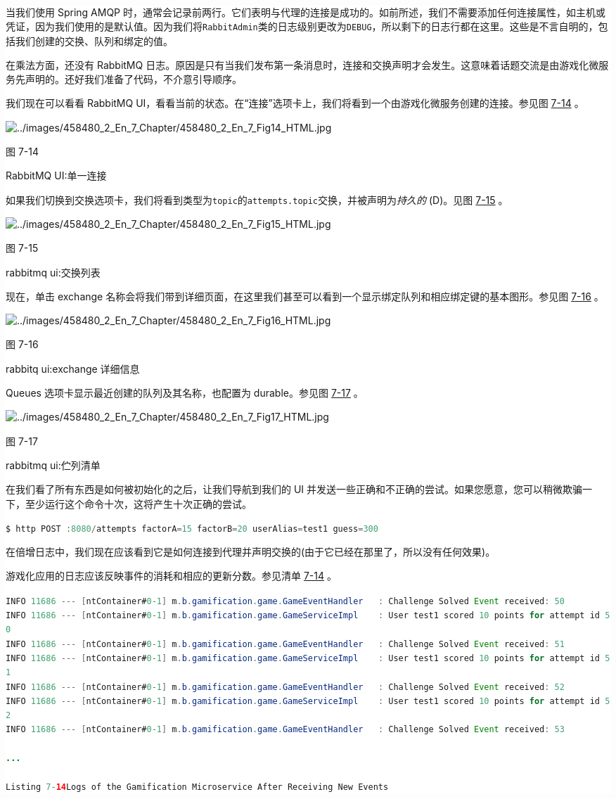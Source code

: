 当我们使用 Spring AMQP 时，通常会记录前两行。它们表明与代理的连接是成功的。如前所述，我们不需要添加任何连接属性，如主机或凭证，因为我们使用的是默认值。因为我们将`RabbitAdmin`类的日志级别更改为`DEBUG`，所以剩下的日志行都在这里。这些是不言自明的，包括我们创建的交换、队列和绑定的值。

在乘法方面，还没有 RabbitMQ 日志。原因是只有当我们发布第一条消息时，连接和交换声明才会发生。这意味着话题交流是由游戏化微服务先声明的。还好我们准备了代码，不介意引导顺序。

我们现在可以看看 RabbitMQ UI，看看当前的状态。在“连接”选项卡上，我们将看到一个由游戏化微服务创建的连接。参见图 [7-14](#Fig14) 。

![../images/458480_2_En_7_Chapter/458480_2_En_7_Fig14_HTML.jpg](../images/458480_2_En_7_Chapter/458480_2_En_7_Fig14_HTML.jpg)

图 7-14

RabbitMQ UI:单一连接

如果我们切换到交换选项卡，我们将看到类型为`topic`的`attempts.topic`交换，并被声明为*持久的* (D)。见图 [7-15](#Fig15) 。

![../images/458480_2_En_7_Chapter/458480_2_En_7_Fig15_HTML.jpg](../images/458480_2_En_7_Chapter/458480_2_En_7_Fig15_HTML.jpg)

图 7-15

rabbitmq ui:交换列表

现在，单击 exchange 名称会将我们带到详细页面，在这里我们甚至可以看到一个显示绑定队列和相应绑定键的基本图形。参见图 [7-16](#Fig16) 。

![../images/458480_2_En_7_Chapter/458480_2_En_7_Fig16_HTML.jpg](../images/458480_2_En_7_Chapter/458480_2_En_7_Fig16_HTML.jpg)

图 7-16

rabbitq ui:exchange 详细信息

Queues 选项卡显示最近创建的队列及其名称，也配置为 durable。参见图 [7-17](#Fig17) 。

![../images/458480_2_En_7_Chapter/458480_2_En_7_Fig17_HTML.jpg](../images/458480_2_En_7_Chapter/458480_2_En_7_Fig17_HTML.jpg)

图 7-17

rabbitmq ui:伫列清单

在我们看了所有东西是如何被初始化的之后，让我们导航到我们的 UI 并发送一些正确和不正确的尝试。如果您愿意，您可以稍微欺骗一下，至少运行这个命令十次，这将产生十次正确的尝试。

```java
$ http POST :8080/attempts factorA=15 factorB=20 userAlias=test1 guess=300

```

在倍增日志中，我们现在应该看到它是如何连接到代理并声明交换的(由于它已经在那里了，所以没有任何效果)。

游戏化应用的日志应该反映事件的消耗和相应的更新分数。参见清单 [7-14](#PC16) 。

```java
INFO 11686 --- [ntContainer#0-1] m.b.gamification.game.GameEventHandler   : Challenge Solved Event received: 50
INFO 11686 --- [ntContainer#0-1] m.b.gamification.game.GameServiceImpl    : User test1 scored 10 points for attempt id 50
INFO 11686 --- [ntContainer#0-1] m.b.gamification.game.GameEventHandler   : Challenge Solved Event received: 51
INFO 11686 --- [ntContainer#0-1] m.b.gamification.game.GameServiceImpl    : User test1 scored 10 points for attempt id 51
INFO 11686 --- [ntContainer#0-1] m.b.gamification.game.GameEventHandler   : Challenge Solved Event received: 52
INFO 11686 --- [ntContainer#0-1] m.b.gamification.game.GameServiceImpl    : User test1 scored 10 points for attempt id 52
INFO 11686 --- [ntContainer#0-1] m.b.gamification.game.GameEventHandler   : Challenge Solved Event received: 53

...

Listing 7-14Logs of the Gamification Microservice After Receiving New Events

```
